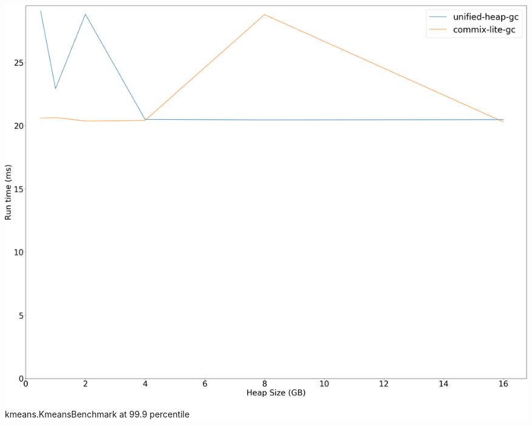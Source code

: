 ![kmeans.KmeansBenchmark at 99 percentile](size_chart_kmeans.KmeansBenchmarkpercentile_99.png)

kmeans.KmeansBenchmark at 99.9 percentile
